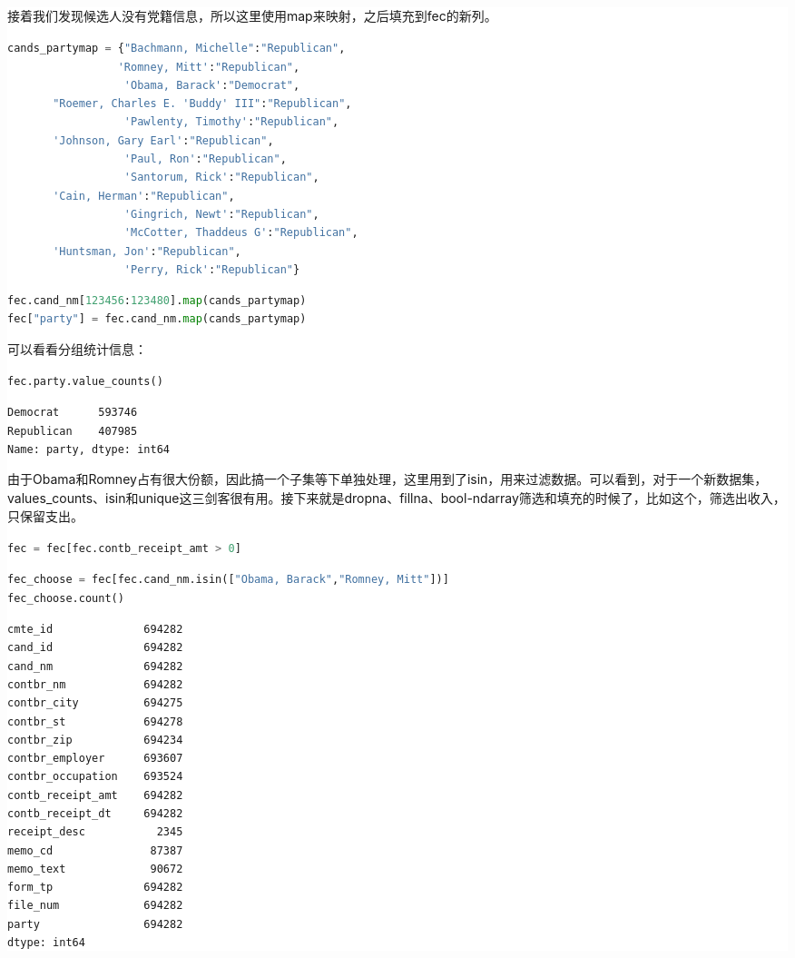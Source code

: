 
接着我们发现候选人没有党籍信息，所以这里使用map来映射，之后填充到fec的新列。

```python
cands_partymap = {"Bachmann, Michelle":"Republican",
                 'Romney, Mitt':"Republican", 
                  'Obama, Barack':"Democrat",
       "Roemer, Charles E. 'Buddy' III":"Republican",
                  'Pawlenty, Timothy':"Republican",
       'Johnson, Gary Earl':"Republican",
                  'Paul, Ron':"Republican",
                  'Santorum, Rick':"Republican",
       'Cain, Herman':"Republican",
                  'Gingrich, Newt':"Republican",
                  'McCotter, Thaddeus G':"Republican",
       'Huntsman, Jon':"Republican", 
                  'Perry, Rick':"Republican"}
```


```python
fec.cand_nm[123456:123480].map(cands_partymap)
fec["party"] = fec.cand_nm.map(cands_partymap)
```

可以看看分组统计信息：

```python
fec.party.value_counts()
```


    Democrat      593746
    Republican    407985
    Name: party, dtype: int64


由于Obama和Romney占有很大份额，因此搞一个子集等下单独处理，这里用到了isin，用来过滤数据。可以看到，对于一个新数据集，values_counts、isin和unique这三剑客很有用。接下来就是dropna、fillna、bool-ndarray筛选和填充的时候了，比如这个，筛选出收入，只保留支出。

```python
fec = fec[fec.contb_receipt_amt > 0]
```


```python
fec_choose = fec[fec.cand_nm.isin(["Obama, Barack","Romney, Mitt"])]
fec_choose.count()
```


    cmte_id              694282
    cand_id              694282
    cand_nm              694282
    contbr_nm            694282
    contbr_city          694275
    contbr_st            694278
    contbr_zip           694234
    contbr_employer      693607
    contbr_occupation    693524
    contb_receipt_amt    694282
    contb_receipt_dt     694282
    receipt_desc           2345
    memo_cd               87387
    memo_text             90672
    form_tp              694282
    file_num             694282
    party                694282
    dtype: int64
